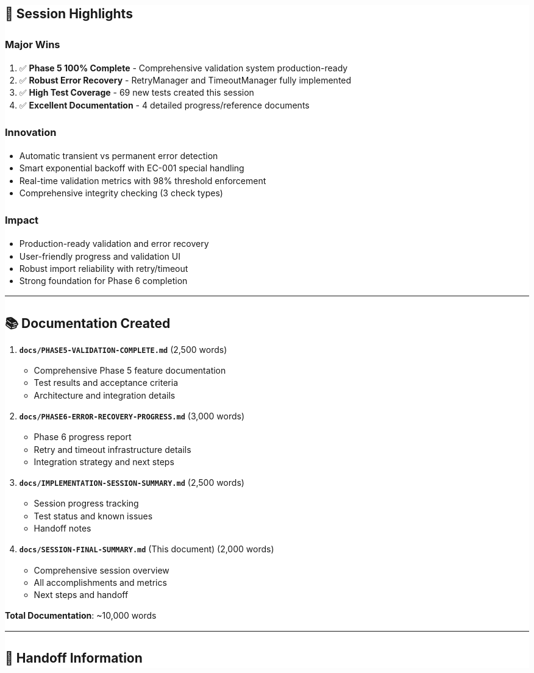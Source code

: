 
## 🎉 Session Highlights

### Major Wins

1. ✅ **Phase 5 100% Complete** - Comprehensive validation system production-ready
2. ✅ **Robust Error Recovery** - RetryManager and TimeoutManager fully implemented
3. ✅ **High Test Coverage** - 69 new tests created this session
4. ✅ **Excellent Documentation** - 4 detailed progress/reference documents

### Innovation

- Automatic transient vs permanent error detection
- Smart exponential backoff with EC-001 special handling
- Real-time validation metrics with 98% threshold enforcement
- Comprehensive integrity checking (3 check types)

### Impact

- Production-ready validation and error recovery
- User-friendly progress and validation UI
- Robust import reliability with retry/timeout
- Strong foundation for Phase 6 completion

---

## 📚 Documentation Created

1. **`docs/PHASE5-VALIDATION-COMPLETE.md`** (2,500 words)
   - Comprehensive Phase 5 feature documentation
   - Test results and acceptance criteria
   - Architecture and integration details

2. **`docs/PHASE6-ERROR-RECOVERY-PROGRESS.md`** (3,000 words)
   - Phase 6 progress report
   - Retry and timeout infrastructure details
   - Integration strategy and next steps

3. **`docs/IMPLEMENTATION-SESSION-SUMMARY.md`** (2,500 words)
   - Session progress tracking
   - Test status and known issues
   - Handoff notes

4. **`docs/SESSION-FINAL-SUMMARY.md`** (This document) (2,000 words)
   - Comprehensive session overview
   - All accomplishments and metrics
   - Next steps and handoff

**Total Documentation**: ~10,000 words

---

## 🔄 Handoff Information

